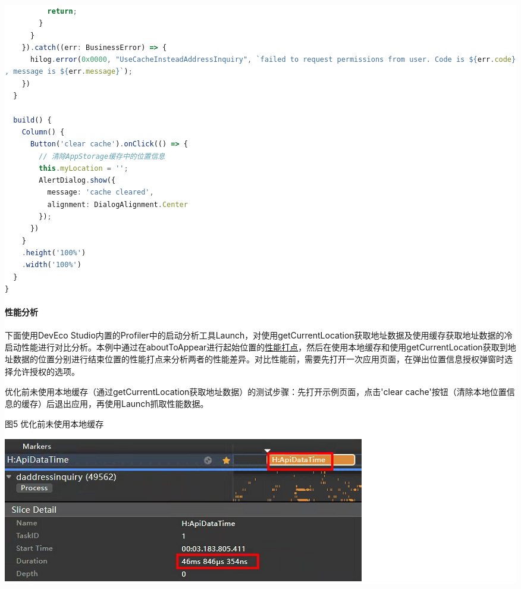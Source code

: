 ```typescript
          return;
        }
      }
    }).catch((err: BusinessError) => {
      hilog.error(0x0000, "UseCacheInsteadAddressInquiry", `failed to request permissions from user. Code is ${err.code} , message is ${err.message}`);
    })
  }

  build() {
    Column() {
      Button('clear cache').onClick(() => {
        // 清除AppStorage缓存中的位置信息
        this.myLocation = '';
        AlertDialog.show({
          message: 'cache cleared',
          alignment: DialogAlignment.Center
        });
      })
    }
    .height('100%')
    .width('100%')
  }
}
```

#### 性能分析

下面使用DevEco Studio内置的Profiler中的启动分析工具Launch，对使用getCurrentLocation获取地址数据及使用缓存获取地址数据的冷启动性能进行对比分析。本例中通过在aboutToAppear进行起始位置的[性能打点](https://developer.huawei.com/consumer/cn/doc/harmonyos-references-V5/js-apis-hitracemeter-V5)，然后在使用本地缓存和使用getCurrentLocation获取到地址数据的位置分别进行结束位置的性能打点来分析两者的性能差异。对比性能前，需要先打开一次应用页面，在弹出位置信息授权弹窗时选择允许授权的选项。

优化前未使用本地缓存（通过getCurrentLocation获取地址数据）的测试步骤：先打开示例页面，点击'clear cache'按钮（清除本地位置信息的缓存）后退出应用，再使用Launch抓取性能数据。

图5 优化前未使用本地缓存

![reasonable_using_cache_improve_performance_use_api](./figures/reasonable_using_cache_improve_performance_use_api.png)

